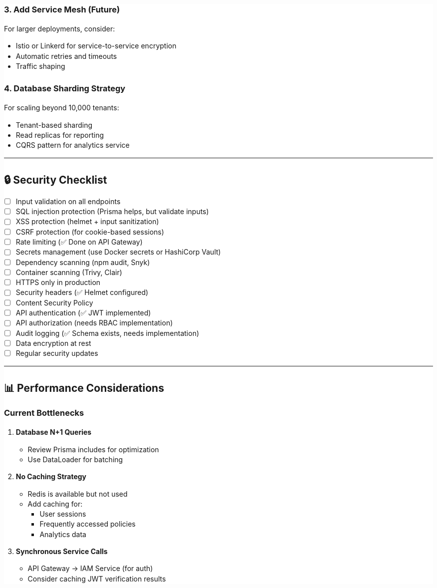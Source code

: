 ### 3. **Add Service Mesh (Future)**
For larger deployments, consider:
- Istio or Linkerd for service-to-service encryption
- Automatic retries and timeouts
- Traffic shaping

### 4. **Database Sharding Strategy**
For scaling beyond 10,000 tenants:
- Tenant-based sharding
- Read replicas for reporting
- CQRS pattern for analytics service

---

## 🔒 Security Checklist

- [ ] Input validation on all endpoints
- [ ] SQL injection protection (Prisma helps, but validate inputs)
- [ ] XSS protection (helmet + input sanitization)
- [ ] CSRF protection (for cookie-based sessions)
- [ ] Rate limiting (✅ Done on API Gateway)
- [ ] Secrets management (use Docker secrets or HashiCorp Vault)
- [ ] Dependency scanning (npm audit, Snyk)
- [ ] Container scanning (Trivy, Clair)
- [ ] HTTPS only in production
- [ ] Security headers (✅ Helmet configured)
- [ ] Content Security Policy
- [ ] API authentication (✅ JWT implemented)
- [ ] API authorization (needs RBAC implementation)
- [ ] Audit logging (✅ Schema exists, needs implementation)
- [ ] Data encryption at rest
- [ ] Regular security updates

---

## 📊 Performance Considerations

### Current Bottlenecks

1. **Database N+1 Queries**
   - Review Prisma includes for optimization
   - Use DataLoader for batching

2. **No Caching Strategy**
   - Redis is available but not used
   - Add caching for:
     - User sessions
     - Frequently accessed policies
     - Analytics data

3. **Synchronous Service Calls**
   - API Gateway → IAM Service (for auth)
   - Consider caching JWT verification results
